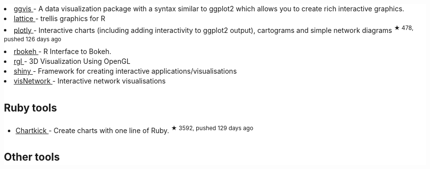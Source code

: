  <li>
  <a href="http://ggvis.rstudio.com/">
   ggvis
  </a>
  - A data visualization package with a syntax similar to ggplot2 which allows you to create rich interactive graphics.
 </li>
 <li>
  <a href="http://lattice.r-forge.r-project.org">
   lattice
  </a>
  - trellis graphics for R
 </li>
 <li>
  <a href="https://github.com/ropensci/plotly">
   plotly
  </a>
  - Interactive charts (including adding interactivity to ggplot2 output), cartograms and simple network diagrams
  <sup>
   &#9733 478, pushed 126 days ago
  </sup>
 </li>
 <li>
  <a href="http://hafen.github.io/rbokeh/">
   rbokeh
  </a>
  - R Interface to Bokeh.
 </li>
 <li>
  <a href="https://cran.r-project.org/web/packages/rgl/index.html">
   rgl
  </a>
  - 3D Visualization Using OpenGL
 </li>
 <li>
  <a href="http://shiny.rstudio.com">
   shiny
  </a>
  - Framework for creating interactive applications/visualisations
 </li>
 <li>
  <a href="http://dataknowledge.github.io/visNetwork/">
   visNetwork
  </a>
  - Interactive network visualisations
 </li>
</ul>
<h2>
 Ruby tools
</h2>
<ul>
 <li>
  <a href="https://github.com/ankane/chartkick">
   Chartkick
  </a>
  - Create charts with one line of Ruby.
  <sup>
   &#9733 3592, pushed 129 days ago
  </sup>
 </li>
</ul>
<h2>
 Other tools